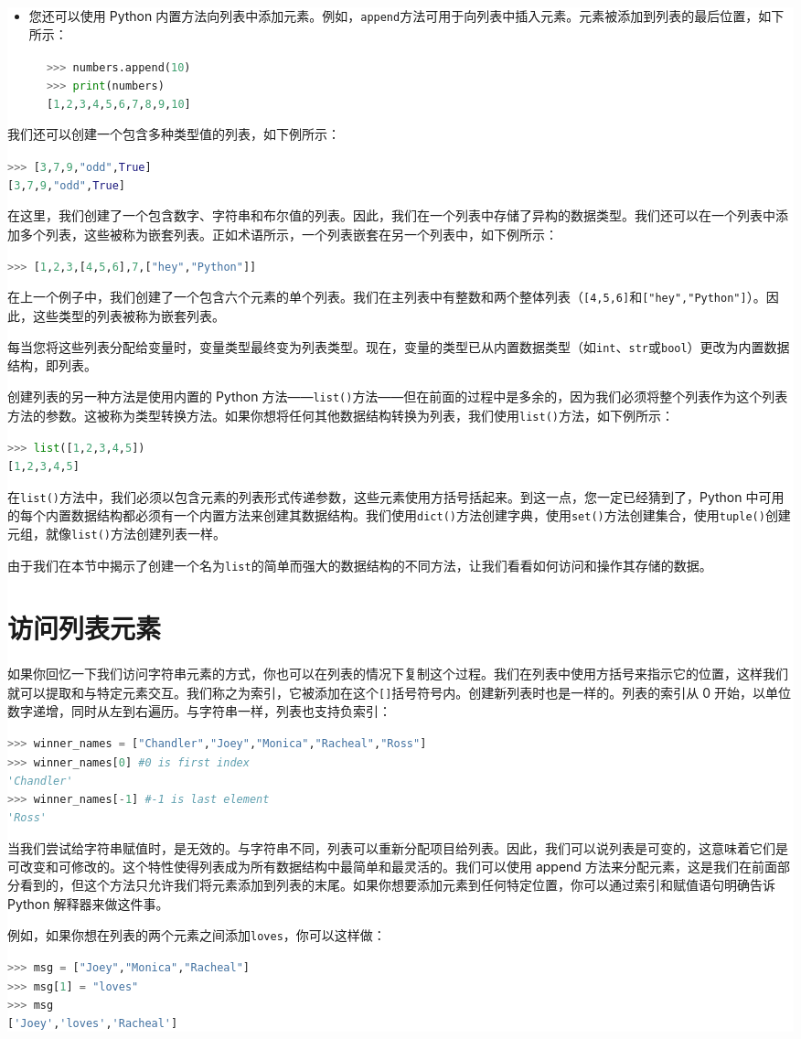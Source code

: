 +   您还可以使用 Python 内置方法向列表中添加元素。例如，`append`方法可用于向列表中插入元素。元素被添加到列表的最后位置，如下所示：

```py
      >>> numbers.append(10)
      >>> print(numbers)
      [1,2,3,4,5,6,7,8,9,10]
```

我们还可以创建一个包含多种类型值的列表，如下例所示：

```py
>>> [3,7,9,"odd",True]
[3,7,9,"odd",True]
```

在这里，我们创建了一个包含数字、字符串和布尔值的列表。因此，我们在一个列表中存储了异构的数据类型。我们还可以在一个列表中添加多个列表，这些被称为嵌套列表。正如术语所示，一个列表嵌套在另一个列表中，如下例所示：

```py
>>> [1,2,3,[4,5,6],7,["hey","Python"]]
```

在上一个例子中，我们创建了一个包含六个元素的单个列表。我们在主列表中有整数和两个整体列表（`[4,5,6]`和`["hey","Python"]`）。因此，这些类型的列表被称为嵌套列表。

每当您将这些列表分配给变量时，变量类型最终变为列表类型。现在，变量的类型已从内置数据类型（如`int`、`str`或`bool`）更改为内置数据结构，即列表。

创建列表的另一种方法是使用内置的 Python 方法——`list()`方法——但在前面的过程中是多余的，因为我们必须将整个列表作为这个列表方法的参数。这被称为类型转换方法。如果你想将任何其他数据结构转换为列表，我们使用`list()`方法，如下例所示：

```py
>>> list([1,2,3,4,5])
[1,2,3,4,5]
```

在`list()`方法中，我们必须以包含元素的列表形式传递参数，这些元素使用方括号括起来。到这一点，您一定已经猜到了，Python 中可用的每个内置数据结构都必须有一个内置方法来创建其数据结构。我们使用`dict()`方法创建字典，使用`set()`方法创建集合，使用`tuple()`创建元组，就像`list()`方法创建列表一样。

由于我们在本节中揭示了创建一个名为`list`的简单而强大的数据结构的不同方法，让我们看看如何访问和操作其存储的数据。

# 访问列表元素

如果你回忆一下我们访问字符串元素的方式，你也可以在列表的情况下复制这个过程。我们在列表中使用方括号来指示它的位置，这样我们就可以提取和与特定元素交互。我们称之为索引，它被添加在这个`[]`括号符号内。创建新列表时也是一样的。列表的索引从 0 开始，以单位数字递增，同时从左到右遍历。与字符串一样，列表也支持负索引：

```py
>>> winner_names = ["Chandler","Joey","Monica","Racheal","Ross"]
>>> winner_names[0] #0 is first index
'Chandler'
>>> winner_names[-1] #-1 is last element
'Ross'
```

当我们尝试给字符串赋值时，是无效的。与字符串不同，列表可以重新分配项目给列表。因此，我们可以说列表是可变的，这意味着它们是可改变和可修改的。这个特性使得列表成为所有数据结构中最简单和最灵活的。我们可以使用 append 方法来分配元素，这是我们在前面部分看到的，但这个方法只允许我们将元素添加到列表的末尾。如果你想要添加元素到任何特定位置，你可以通过索引和赋值语句明确告诉 Python 解释器来做这件事。

例如，如果你想在列表的两个元素之间添加`loves`，你可以这样做：

```py
>>> msg = ["Joey","Monica","Racheal"]
>>> msg[1] = "loves"
>>> msg
['Joey','loves','Racheal']
```
